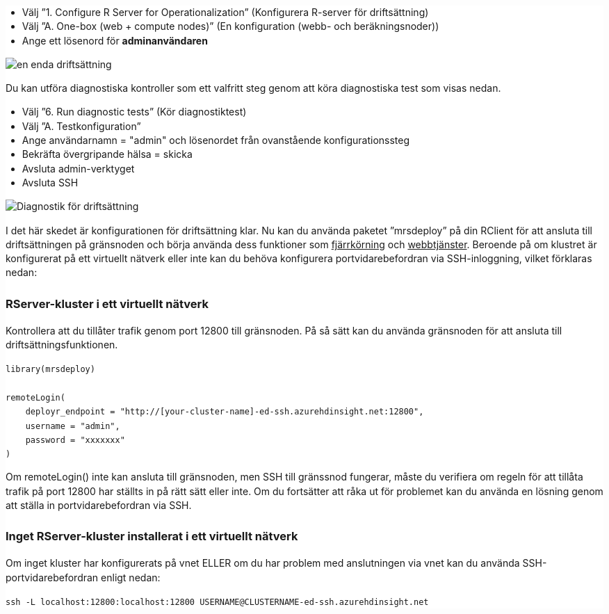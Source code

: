 * Välj ”1. Configure R Server for Operationalization” (Konfigurera R-server för driftsättning)
* Välj ”A. One-box (web + compute nodes)” (En konfiguration (webb- och beräkningsnoder))
* Ange ett lösenord för **adminanvändaren**

![en enda driftsättning](./media/hdinsight-hadoop-r-server-get-started/admin-util-one-box-.png)

Du kan utföra diagnostiska kontroller som ett valfritt steg genom att köra diagnostiska test som visas nedan.

* Välj ”6. Run diagnostic tests” (Kör diagnostiktest)
* Välj ”A. Testkonfiguration”
* Ange användarnamn = "admin" och lösenordet från ovanstående konfigurationssteg
* Bekräfta övergripande hälsa = skicka
* Avsluta admin-verktyget
* Avsluta SSH

![Diagnostik för driftsättning](./media/hdinsight-hadoop-r-server-get-started/admin-util-diagnostics.png)

I det här skedet är konfigurationen för driftsättning klar. Nu kan du använda paketet ”mrsdeploy” på din RClient för att ansluta till driftsättningen på gränsnoden och börja använda dess funktioner som [fjärrkörning](https://msdn.microsoft.com/microsoft-r/operationalize/remote-execution) och [webbtjänster](https://msdn.microsoft.com/microsoft-r/mrsdeploy/mrsdeploy-websrv-vignette). Beroende på om klustret är konfigurerat på ett virtuellt nätverk eller inte kan du behöva konfigurera portvidarebefordran via SSH-inloggning, vilket förklaras nedan:

### <a name="rserver-cluster-on-virtual-network"></a>RServer-kluster i ett virtuellt nätverk

Kontrollera att du tillåter trafik genom port 12800 till gränsnoden. På så sätt kan du använda gränsnoden för att ansluta till driftsättningsfunktionen.

```
library(mrsdeploy)

remoteLogin(
    deployr_endpoint = "http://[your-cluster-name]-ed-ssh.azurehdinsight.net:12800",
    username = "admin",
    password = "xxxxxxx"
)
```

Om remoteLogin() inte kan ansluta till gränsnoden, men SSH till gränssnod fungerar, måste du verifiera om regeln för att tillåta trafik på port 12800 har ställts in på rätt sätt eller inte. Om du fortsätter att råka ut för problemet kan du använda en lösning genom att ställa in portvidarebefordran via SSH.

### <a name="rserver-cluster-not-set-up-on-virtual-network"></a>Inget RServer-kluster installerat i ett virtuellt nätverk

Om inget kluster har konfigurerats på vnet ELLER om du har problem med anslutningen via vnet kan du använda SSH-portvidarebefordran enligt nedan:

```
ssh -L localhost:12800:localhost:12800 USERNAME@CLUSTERNAME-ed-ssh.azurehdinsight.net
```
